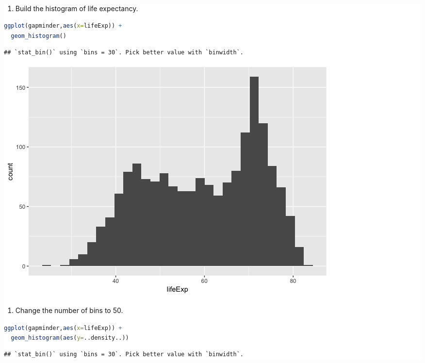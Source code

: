 1.  Build the histogram of life expectancy.

``` r
ggplot(gapminder,aes(x=lifeExp)) + 
  geom_histogram()
```

    ## `stat_bin()` using `bins = 30`. Pick better value with `binwidth`.

![](cm006-exercise_files/figure-markdown_github/unnamed-chunk-9-1.png)

1.  Change the number of bins to 50.

``` r
ggplot(gapminder,aes(x=lifeExp)) + 
  geom_histogram(aes(y=..density..))
```

    ## `stat_bin()` using `bins = 30`. Pick better value with `binwidth`.
